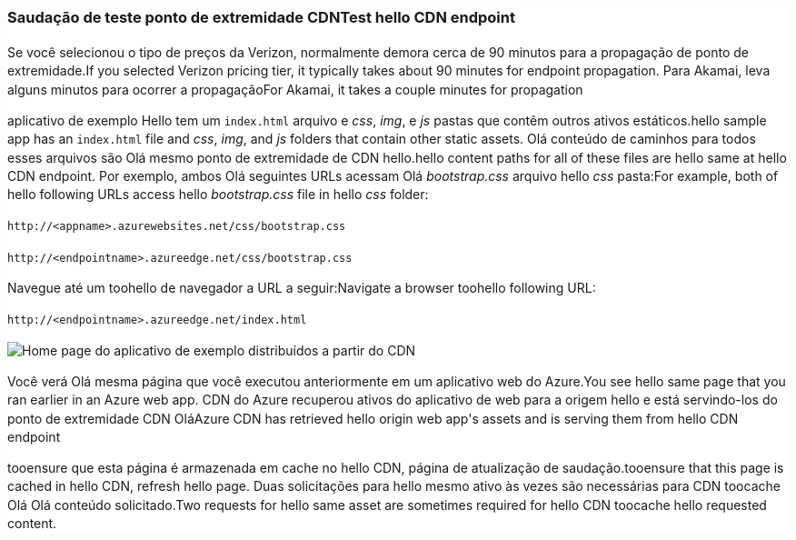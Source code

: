 ### <a name="test-hello-cdn-endpoint"></a><span data-ttu-id="aabbc-151">Saudação de teste ponto de extremidade CDN</span><span class="sxs-lookup"><span data-stu-id="aabbc-151">Test hello CDN endpoint</span></span>

<span data-ttu-id="aabbc-152">Se você selecionou o tipo de preços da Verizon, normalmente demora cerca de 90 minutos para a propagação de ponto de extremidade.</span><span class="sxs-lookup"><span data-stu-id="aabbc-152">If you selected Verizon pricing tier, it typically takes about 90 minutes for endpoint propagation.</span></span> <span data-ttu-id="aabbc-153">Para Akamai, leva alguns minutos para ocorrer a propagação</span><span class="sxs-lookup"><span data-stu-id="aabbc-153">For Akamai, it takes a couple minutes for propagation</span></span>

<span data-ttu-id="aabbc-154">aplicativo de exemplo Hello tem um `index.html` arquivo e *css*, *img*, e *js* pastas que contêm outros ativos estáticos.</span><span class="sxs-lookup"><span data-stu-id="aabbc-154">hello sample app has an `index.html` file and *css*, *img*, and *js* folders that contain other static assets.</span></span> <span data-ttu-id="aabbc-155">Olá conteúdo de caminhos para todos esses arquivos são Olá mesmo ponto de extremidade de CDN hello.</span><span class="sxs-lookup"><span data-stu-id="aabbc-155">hello content paths for all of these files are hello same at hello CDN endpoint.</span></span> <span data-ttu-id="aabbc-156">Por exemplo, ambos Olá seguintes URLs acessam Olá *bootstrap.css* arquivo hello *css* pasta:</span><span class="sxs-lookup"><span data-stu-id="aabbc-156">For example, both of hello following URLs access hello *bootstrap.css* file in hello *css* folder:</span></span>

```
http://<appname>.azurewebsites.net/css/bootstrap.css
```

```
http://<endpointname>.azureedge.net/css/bootstrap.css
```

<span data-ttu-id="aabbc-157">Navegue até um toohello de navegador a URL a seguir:</span><span class="sxs-lookup"><span data-stu-id="aabbc-157">Navigate a browser toohello following URL:</span></span>

```
http://<endpointname>.azureedge.net/index.html
```

![Home page do aplicativo de exemplo distribuídos a partir do CDN](media/app-service-web-tutorial-content-delivery-network/sample-app-home-page-cdn.png)

 <span data-ttu-id="aabbc-159">Você verá Olá mesma página que você executou anteriormente em um aplicativo web do Azure.</span><span class="sxs-lookup"><span data-stu-id="aabbc-159">You see hello same page that you ran earlier in an Azure web app.</span></span> <span data-ttu-id="aabbc-160">CDN do Azure recuperou ativos do aplicativo de web para a origem hello e está servindo-los do ponto de extremidade CDN Olá</span><span class="sxs-lookup"><span data-stu-id="aabbc-160">Azure CDN has retrieved hello origin web app's assets and is serving them from hello CDN endpoint</span></span>

<span data-ttu-id="aabbc-161">tooensure que esta página é armazenada em cache no hello CDN, página de atualização de saudação.</span><span class="sxs-lookup"><span data-stu-id="aabbc-161">tooensure that this page is cached in hello CDN, refresh hello page.</span></span> <span data-ttu-id="aabbc-162">Duas solicitações para hello mesmo ativo às vezes são necessárias para CDN toocache Olá Olá conteúdo solicitado.</span><span class="sxs-lookup"><span data-stu-id="aabbc-162">Two requests for hello same asset are sometimes required for hello CDN toocache hello requested content.</span></span>
